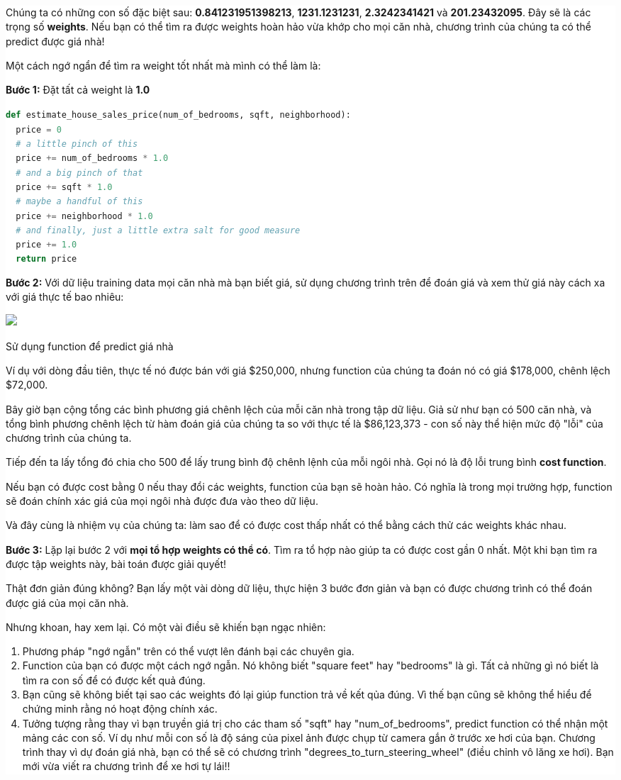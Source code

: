 Chúng ta có những con số đặc biệt sau: **0.841231951398213**, **1231.1231231**, **2.3242341421** và **201.23432095**. Đây sẽ là các trọng số **weights**. Nếu bạn có thể tìm ra được weights hoàn hảo vừa khớp cho mọi căn nhà, chương trình của chúng ta có thể predict được giá nhà!

Một cách ngớ ngẩn để tìm ra weight tốt nhất mà mình có thể làm là:

**Bước 1:** Đặt tất cả weight là **1.0**

```python
def estimate_house_sales_price(num_of_bedrooms, sqft, neighborhood):
  price = 0
  # a little pinch of this
  price += num_of_bedrooms * 1.0
  # and a big pinch of that
  price += sqft * 1.0
  # maybe a handful of this
  price += neighborhood * 1.0
  # and finally, just a little extra salt for good measure
  price += 1.0
  return price
```

**Bước 2:** Với dữ liệu training data mọi căn nhà mà bạn biết giá, sử dụng chương trình trên để đoán giá và xem thử giá này cách xa với giá thực tế bao nhiêu:

[![](https://4.bp.blogspot.com/-MgQcwDBEWHA/WZ7xaC-Tp6I/AAAAAAAAmwA/LJYNP7_bj3UGg8KHy8jklH575pnPi0RVQCK4BGAYYCw/s640/1-Dih1jJrDpqF0NJsWkA1qgw.png)](https://4.bp.blogspot.com/-MgQcwDBEWHA/WZ7xaC-Tp6I/AAAAAAAAmwA/LJYNP7_bj3UGg8KHy8jklH575pnPi0RVQCK4BGAYYCw/s1600/1-Dih1jJrDpqF0NJsWkA1qgw.png)

Sử dụng function để predict giá nhà

Ví dụ với dòng đầu tiên, thực tế nó được bán với giá $250,000, nhưng function của chúng ta đoán nó có giá $178,000, chênh lệch $72,000.

Bây giờ bạn cộng tổng các bình phương giá chênh lệch của mỗi căn nhà trong tập dữ liệu. Giả sử như bạn có 500 căn nhà, và tổng bình phương chênh lệch từ hàm đoán giá của chúng ta so với thực tế là $86,123,373 - con số này thể hiện mức độ "lỗi" của chương trình của chúng ta.

Tiếp đến ta lấy tổng đó chia cho 500 để lấy trung bình độ chênh lệnh của mỗi ngôi nhà. Gọi nó là độ lỗi trung bình **cost function**.

Nếu bạn có được cost bằng 0 nếu thay đổi các weights, function của bạn sẽ hoàn hảo. Có nghĩa là trong mọi trường hợp, function sẽ đoán chính xác giá của mọi ngôi nhà được đưa vào theo dữ liệu.

Và đây cùng là nhiệm vụ của chúng ta: làm sao để có được cost thấp nhất có thể bằng cách thử các weights khác nhau.

**Bước 3:** Lặp lại bước 2 với **mọi tổ hợp weights có thể có**. Tìm ra tổ hợp nào giúp ta có được cost gần 0 nhất. Một khi bạn tìm ra được tập weights này, bài toán được giải quyết!

Thật đơn giản đúng không? Bạn lấy một vài dòng dữ liệu, thực hiện 3 bước đơn giản và bạn có được chương trình có thể đoán được giá của mọi căn nhà.

Nhưng khoan, hay xem lại. Có một vài điều sẽ khiến bạn ngạc nhiên:

1.  Phương pháp "ngớ ngẫn" trên có thể vượt lên đánh bại các chuyên gia.
2.  Function của bạn có được một cách ngớ ngẫn. Nó không biết "square feet" hay "bedrooms" là gì. Tất cả những gì nó biết là tìm ra con số để có được kết quả đúng.
3.  Bạn cũng sẽ không biết tại sao các weights đó lại giúp function trả về kết qủa đúng. Vì thế bạn cũng sẽ không thể hiểu để chứng minh rằng nó hoạt động chính xác.
4.  Tưởng tượng rằng thay vì bạn truyền giá trị cho các tham số "sqft" hay "num_of_bedrooms", predict function có thể nhận một mảng các con số. Ví dụ như mỗi con số là độ sáng của pixel ảnh được chụp từ camera gắn ở trước xe hơi của bạn. Chương trình thay vì dự đoán giá nhà, bạn có thể sẽ có chương trình "degrees_to_turn_steering_wheel" (điều chỉnh vô lăng xe hơi). Bạn mới vừa viết ra chương trình để xe hơi tự lái!!
